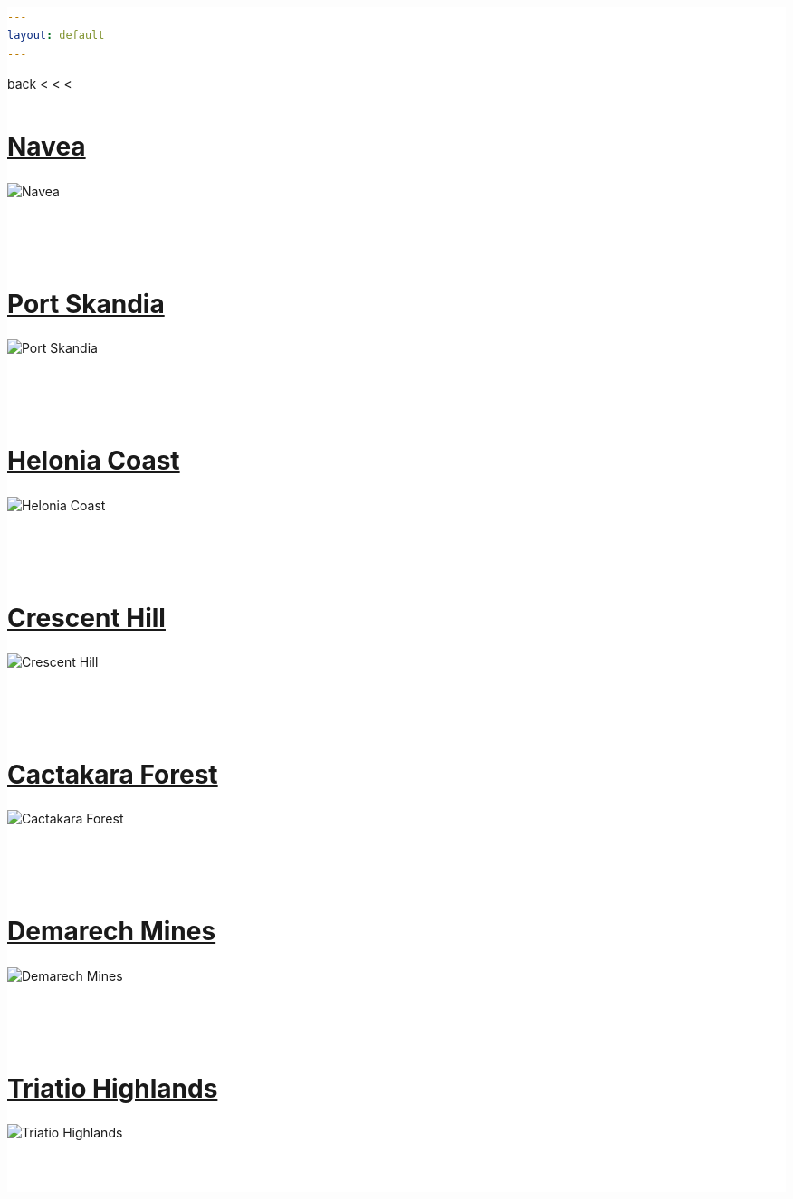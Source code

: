 ```yaml
---
layout: default
---
```


[back](../) < < <

# [Navea](navea/)
![Navea](../../../assets/img/aura-kingdom/navea-banner.jpg)

<br/><br/>

# [Port Skandia](port-skandia/)
![Port Skandia](../../../assets/img/aura-kingdom/port-skandia-banner.jpg)

<br/><br/>

# [Helonia Coast](helonia-coast/)
![Helonia Coast](../../../assets/img/aura-kingdom/helonia-coast-banner.jpg)

<br/><br/>

# [Crescent Hill](crescent-hill/)
![Crescent Hill](../../../assets/img/aura-kingdom/crescent-hill-banner.jpg)

<br/><br/>

# [Cactakara Forest](cactakara-forest/)
![Cactakara Forest](../../../assets/img/aura-kingdom/cactakara-forest-banner.jpg)

<br/><br/>

# [Demarech Mines](demarech-mines/)
![Demarech Mines](../../../assets/img/aura-kingdom/demarech-mines-banner.jpg)

<br/><br/>


# [Triatio Highlands](triatio-highlands/)
![Triatio Highlands](../../../assets/img/aura-kingdom/triatio-highlands-banner.jpg)

<br/><br/>
